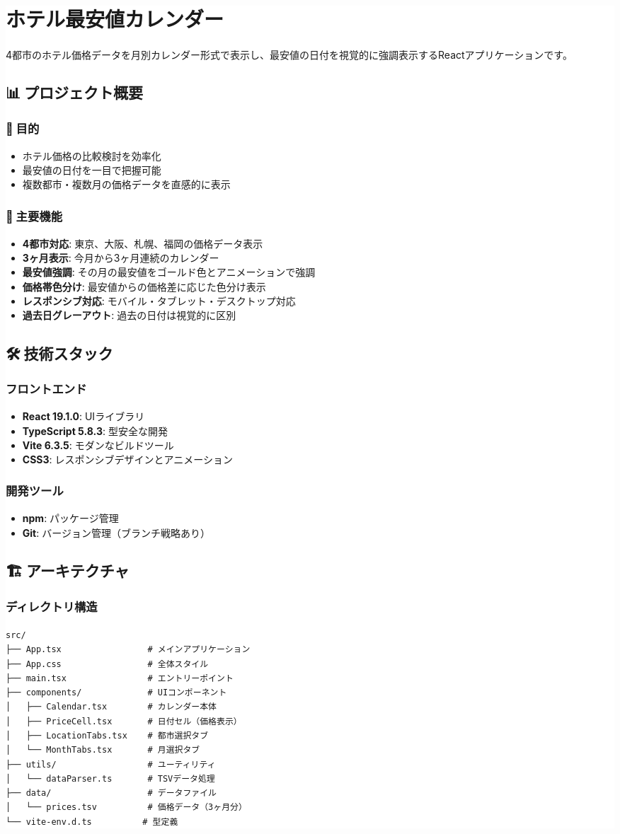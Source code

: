 # ホテル最安値カレンダー

4都市のホテル価格データを月別カレンダー形式で表示し、最安値の日付を視覚的に強調表示するReactアプリケーションです。

## 📊 プロジェクト概要

### 🎯 目的
- ホテル価格の比較検討を効率化
- 最安値の日付を一目で把握可能
- 複数都市・複数月の価格データを直感的に表示

### 🌟 主要機能
- **4都市対応**: 東京、大阪、札幌、福岡の価格データ表示
- **3ヶ月表示**: 今月から3ヶ月連続のカレンダー
- **最安値強調**: その月の最安値をゴールド色とアニメーションで強調
- **価格帯色分け**: 最安値からの価格差に応じた色分け表示
- **レスポンシブ対応**: モバイル・タブレット・デスクトップ対応
- **過去日グレーアウト**: 過去の日付は視覚的に区別

## 🛠 技術スタック

### フロントエンド
- **React 19.1.0**: UIライブラリ
- **TypeScript 5.8.3**: 型安全な開発
- **Vite 6.3.5**: モダンなビルドツール
- **CSS3**: レスポンシブデザインとアニメーション

### 開発ツール
- **npm**: パッケージ管理
- **Git**: バージョン管理（ブランチ戦略あり）

## 🏗 アーキテクチャ

### ディレクトリ構造
```
src/
├── App.tsx                 # メインアプリケーション
├── App.css                 # 全体スタイル
├── main.tsx                # エントリーポイント
├── components/             # UIコンポーネント
│   ├── Calendar.tsx        # カレンダー本体
│   ├── PriceCell.tsx       # 日付セル（価格表示）
│   ├── LocationTabs.tsx    # 都市選択タブ
│   └── MonthTabs.tsx       # 月選択タブ
├── utils/                  # ユーティリティ
│   └── dataParser.ts       # TSVデータ処理
├── data/                   # データファイル
│   └── prices.tsv          # 価格データ（3ヶ月分）
└── vite-env.d.ts          # 型定義
```
